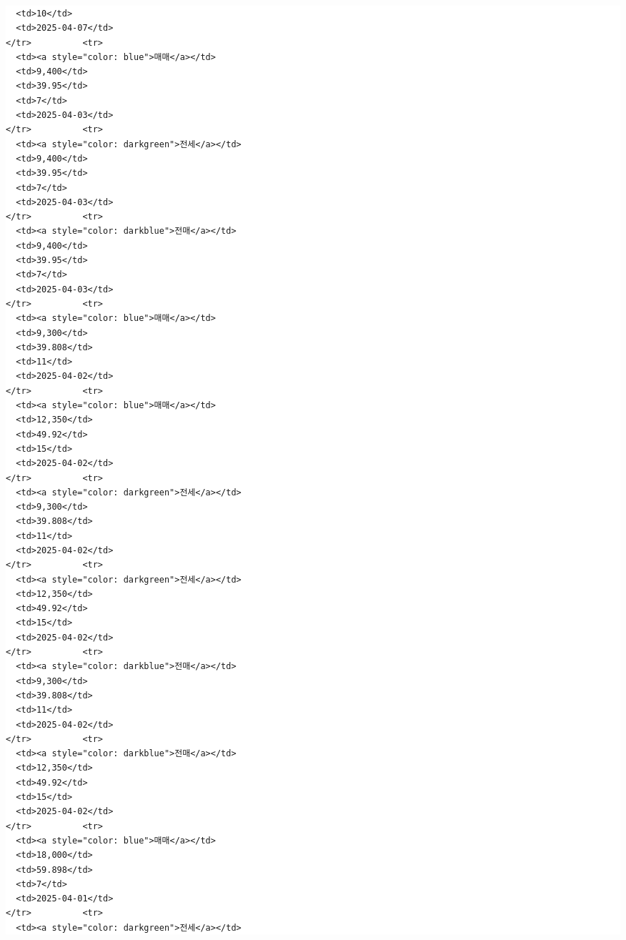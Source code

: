       <td>10</td>
      <td>2025-04-07</td>
    </tr>          <tr>
      <td><a style="color: blue">매매</a></td>
      <td>9,400</td>
      <td>39.95</td>
      <td>7</td>
      <td>2025-04-03</td>
    </tr>          <tr>
      <td><a style="color: darkgreen">전세</a></td>
      <td>9,400</td>
      <td>39.95</td>
      <td>7</td>
      <td>2025-04-03</td>
    </tr>          <tr>
      <td><a style="color: darkblue">전매</a></td>
      <td>9,400</td>
      <td>39.95</td>
      <td>7</td>
      <td>2025-04-03</td>
    </tr>          <tr>
      <td><a style="color: blue">매매</a></td>
      <td>9,300</td>
      <td>39.808</td>
      <td>11</td>
      <td>2025-04-02</td>
    </tr>          <tr>
      <td><a style="color: blue">매매</a></td>
      <td>12,350</td>
      <td>49.92</td>
      <td>15</td>
      <td>2025-04-02</td>
    </tr>          <tr>
      <td><a style="color: darkgreen">전세</a></td>
      <td>9,300</td>
      <td>39.808</td>
      <td>11</td>
      <td>2025-04-02</td>
    </tr>          <tr>
      <td><a style="color: darkgreen">전세</a></td>
      <td>12,350</td>
      <td>49.92</td>
      <td>15</td>
      <td>2025-04-02</td>
    </tr>          <tr>
      <td><a style="color: darkblue">전매</a></td>
      <td>9,300</td>
      <td>39.808</td>
      <td>11</td>
      <td>2025-04-02</td>
    </tr>          <tr>
      <td><a style="color: darkblue">전매</a></td>
      <td>12,350</td>
      <td>49.92</td>
      <td>15</td>
      <td>2025-04-02</td>
    </tr>          <tr>
      <td><a style="color: blue">매매</a></td>
      <td>18,000</td>
      <td>59.898</td>
      <td>7</td>
      <td>2025-04-01</td>
    </tr>          <tr>
      <td><a style="color: darkgreen">전세</a></td>
